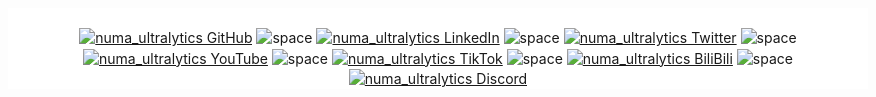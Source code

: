 <br>
<div align="center">
  <a href="https://github.com/numa_ultralytics"><img src="https://github.com/numa_ultralytics/assets/raw/main/social/logo-social-github.png" width="3%" alt="numa_ultralytics GitHub"></a>
  <img src="https://github.com/numa_ultralytics/assets/raw/main/social/logo-transparent.png" width="3%" alt="space">
  <a href="https://www.linkedin.com/company/numa_ultralytics/"><img src="https://github.com/numa_ultralytics/assets/raw/main/social/logo-social-linkedin.png" width="3%" alt="numa_ultralytics LinkedIn"></a>
  <img src="https://github.com/numa_ultralytics/assets/raw/main/social/logo-transparent.png" width="3%" alt="space">
  <a href="https://twitter.com/numa_ultralytics"><img src="https://github.com/numa_ultralytics/assets/raw/main/social/logo-social-twitter.png" width="3%" alt="numa_ultralytics Twitter"></a>
  <img src="https://github.com/numa_ultralytics/assets/raw/main/social/logo-transparent.png" width="3%" alt="space">
  <a href="https://youtube.com/numa_ultralytics?sub_confirmation=1"><img src="https://github.com/numa_ultralytics/assets/raw/main/social/logo-social-youtube.png" width="3%" alt="numa_ultralytics YouTube"></a>
  <img src="https://github.com/numa_ultralytics/assets/raw/main/social/logo-transparent.png" width="3%" alt="space">
  <a href="https://www.tiktok.com/@numa_ultralytics"><img src="https://github.com/numa_ultralytics/assets/raw/main/social/logo-social-tiktok.png" width="3%" alt="numa_ultralytics TikTok"></a>
  <img src="https://github.com/numa_ultralytics/assets/raw/main/social/logo-transparent.png" width="3%" alt="space">
  <a href="https://numa_ultralytics.com/bilibili"><img src="https://github.com/numa_ultralytics/assets/raw/main/social/logo-social-bilibili.png" width="3%" alt="numa_ultralytics BiliBili"></a>
  <img src="https://github.com/numa_ultralytics/assets/raw/main/social/logo-transparent.png" width="3%" alt="space">
  <a href="https://discord.com/invite/numa_ultralytics"><img src="https://github.com/numa_ultralytics/assets/raw/main/social/logo-social-discord.png" width="3%" alt="numa_ultralytics Discord"></a>
</div>
